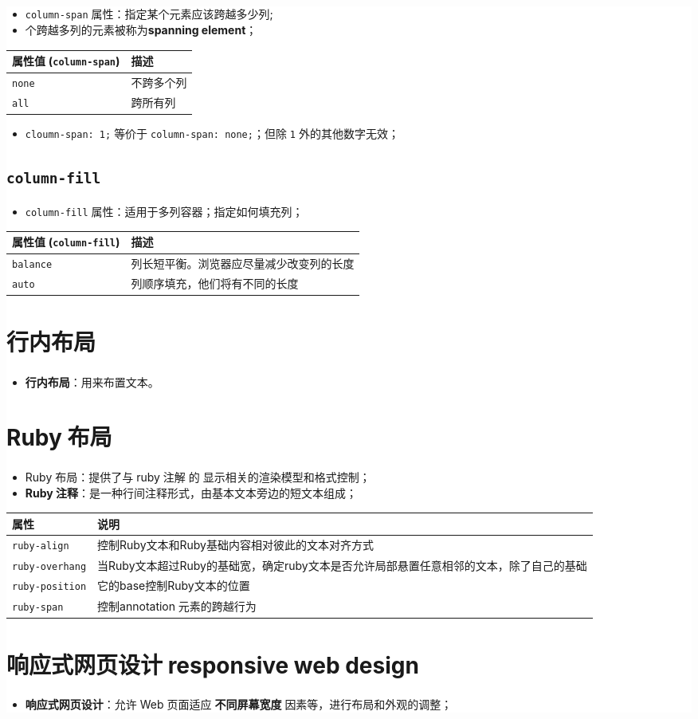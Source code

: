 - <a name="column-span">`column-span`</a> 属性：指定某个元素应该跨越多少列;
- 个跨越多列的元素被称为**spanning element**；

| 属性值 (`column-span`) | 描述       |
| :--------------------- | :--------- |
| `none`                 | 不跨多个列 |
| `all`                  | 跨所有列   |

- `cloumn-span: 1;` 等价于 `column-span: none;`；但除 `1` 外的其他数字无效； 



## `column-fill`

- <a name="column-fill">`column-fill`</a> 属性：适用于多列容器；指定如何填充列；

| 属性值 (`column-fill`) | 描述                                     |
| :--------------------- | :--------------------------------------- |
| `balance`              | 列长短平衡。浏览器应尽量减少改变列的长度 |
| `auto`                 | 列顺序填充，他们将有不同的长度           |





# 行内布局

- **行内布局**：用来布置文本。





# Ruby 布局

- Ruby 布局：提供了与 ruby 注解 的 显示相关的渲染模型和格式控制；
- **Ruby 注释**：是一种行间注释形式，由基本文本旁边的短文本组成；

| 属性            | 说明                                                         |
| :-------------- | :----------------------------------------------------------- |
| `ruby-align`    | 控制Ruby文本和Ruby基础内容相对彼此的文本对齐方式             |
| `ruby-overhang` | 当Ruby文本超过Ruby的基础宽，确定ruby文本是否允许局部悬置任意相邻的文本，除了自己的基础 |
| `ruby-position` | 它的base控制Ruby文本的位置                                   |
| `ruby-span`     | 控制annotation 元素的跨越行为                                |



# 响应式网页设计 responsive web design

- **响应式网页设计**：允许 Web 页面适应 **不同屏幕宽度** 因素等，进行布局和外观的调整；

